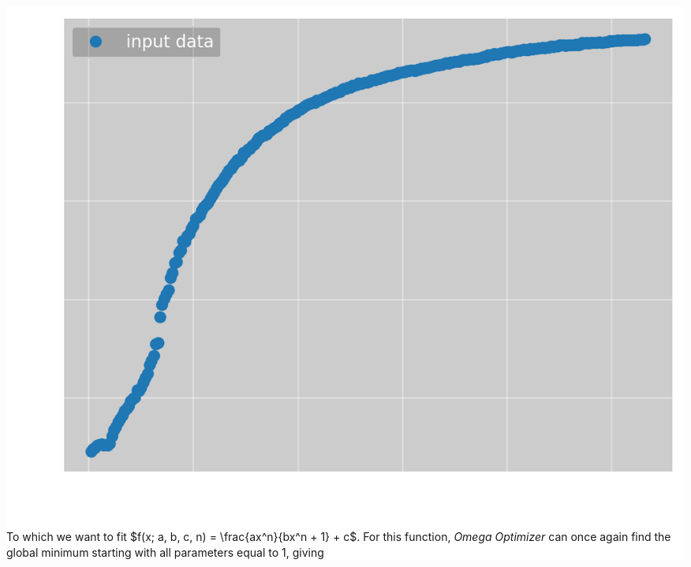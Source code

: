 ![](media/mort_data.png)

To which we want to fit $f(x; a, b, c, n) = \frac{ax^n}{bx^n + 1} + c$. For this function, *Omega Optimizer* can once again find the global minimum starting with all parameters equal to 1, giving
